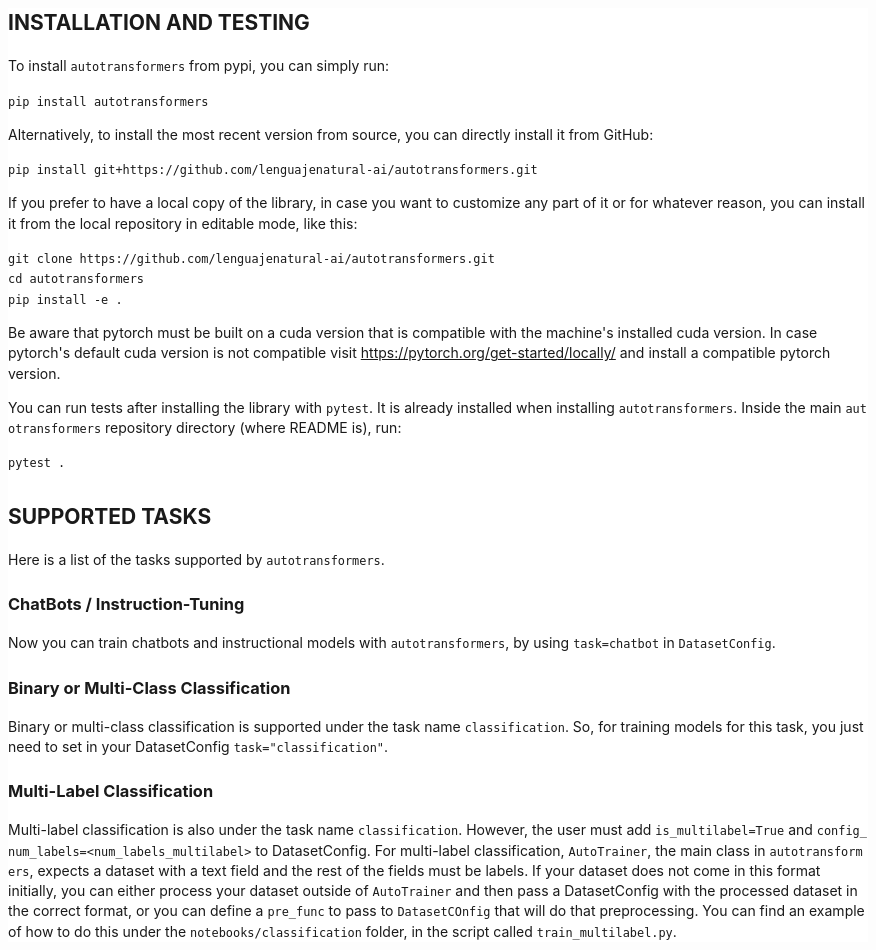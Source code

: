 ## INSTALLATION AND TESTING

To install `autotransformers` from pypi, you can simply run:

```
pip install autotransformers
```

Alternatively, to install the most recent version from source, you can directly install it from GitHub:

```
pip install git+https://github.com/lenguajenatural-ai/autotransformers.git
```

If you prefer to have a local copy of the library, in case you want to customize any part of it or for whatever reason, you can install it from the local repository in editable mode, like this:

```
git clone https://github.com/lenguajenatural-ai/autotransformers.git
cd autotransformers
pip install -e .
```

Be aware that pytorch must be built on a cuda version that is compatible with the machine's installed cuda version. In case pytorch's default cuda version is not compatible visit https://pytorch.org/get-started/locally/ and install a compatible pytorch version.

You can run tests after installing the library with `pytest`. It is already installed when installing `autotransformers`. Inside the main `autotransformers` repository directory (where README is), run:

```
pytest .
```

## SUPPORTED TASKS

Here is a list of the tasks supported by `autotransformers`.

### ChatBots / Instruction-Tuning

Now you can train chatbots and instructional models with `autotransformers`, by using `task=chatbot` in `DatasetConfig`.

### Binary or Multi-Class Classification

Binary or multi-class classification is supported under the task name `classification`. So, for training models for this task, you just need to set in your DatasetConfig `task="classification"`. 

### Multi-Label Classification

Multi-label classification is also under the task name `classification`. However, the user must add `is_multilabel=True` and `config_num_labels=<num_labels_multilabel>` to DatasetConfig. For multi-label classification, `AutoTrainer`, the main class in `autotransformers`, expects a dataset with a text field and the rest of the fields must be labels. If your dataset does not come in this format initially, you can either process your dataset outside of `AutoTrainer` and then pass a DatasetConfig with the processed dataset in the correct format, or you can define a `pre_func` to pass to `DatasetCOnfig` that will do that preprocessing. You can find an example of how to do this under the `notebooks/classification` folder, in the script called `train_multilabel.py`. 
